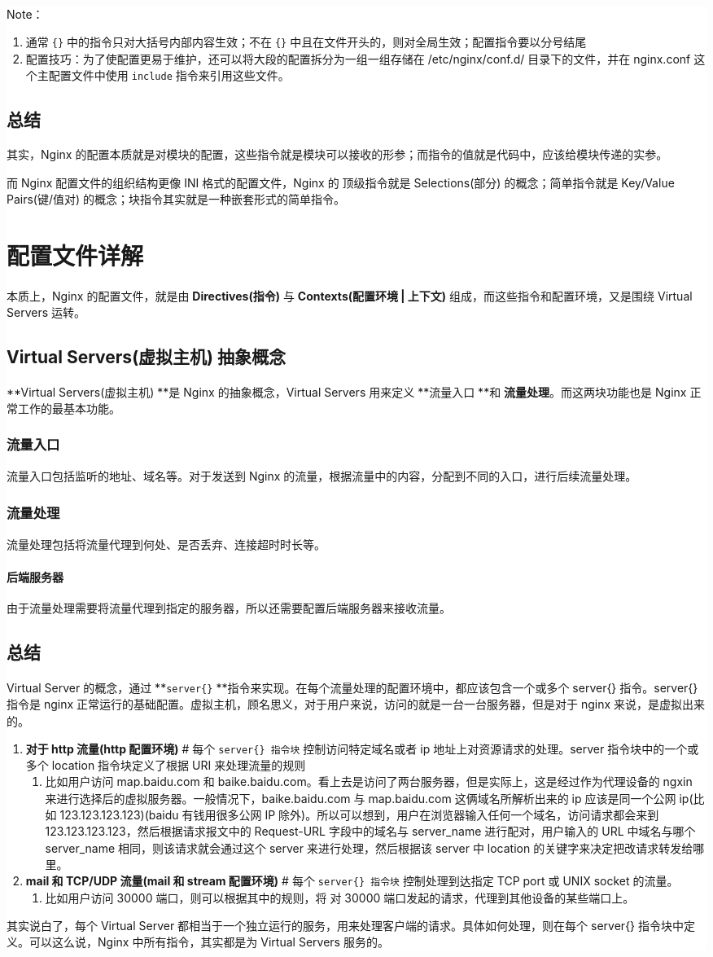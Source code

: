 
Note：

1. 通常 `{}` 中的指令只对大括号内部内容生效；不在 `{}` 中且在文件开头的，则对全局生效；配置指令要以分号结尾
2. 配置技巧：为了使配置更易于维护，还可以将大段的配置拆分为一组一组存储在 /etc/nginx/conf.d/ 目录下的文件，并在 nginx.conf 这个主配置文件中使用 `include` 指令来引用这些文件。

## 总结

其实，Nginx 的配置本质就是对模块的配置，这些指令就是模块可以接收的形参；而指令的值就是代码中，应该给模块传递的实参。

而 Nginx 配置文件的组织结构更像 INI 格式的配置文件，Nginx 的 顶级指令就是 Selections(部分) 的概念；简单指令就是 Key/Value Pairs(键/值对) 的概念；块指令其实就是一种嵌套形式的简单指令。

# 配置文件详解

本质上，Nginx 的配置文件，就是由 **Directives(指令)** 与 **Contexts(配置环境 | 上下文)** 组成，而这些指令和配置环境，又是围绕 Virtual Servers 运转。

## Virtual Servers(虚拟主机) 抽象概念

**Virtual Servers(虚拟主机) **是 Nginx 的抽象概念，Virtual Servers 用来定义 **流量入口 **和 **流量处理**。而这两块功能也是 Nginx 正常工作的最基本功能。

### 流量入口

流量入口包括监听的地址、域名等。对于发送到 Nginx 的流量，根据流量中的内容，分配到不同的入口，进行后续流量处理。

### 流量处理

流量处理包括将流量代理到何处、是否丢弃、连接超时时长等。

#### 后端服务器

由于流量处理需要将流量代理到指定的服务器，所以还需要配置后端服务器来接收流量。

## 总结

Virtual Server 的概念，通过 **`server{}` **指令来实现。在每个流量处理的配置环境中，都应该包含一个或多个 server{} 指令。server{} 指令是 nginx 正常运行的基础配置。虚拟主机，顾名思义，对于用户来说，访问的就是一台一台服务器，但是对于 nginx 来说，是虚拟出来的。

1. **对于 http 流量(http 配置环境)** # 每个 `server{} 指令块` 控制访问特定域名或者 ip 地址上对资源请求的处理。server 指令块中的一个或多个 location 指令块定义了根据 URI 来处理流量的规则
   1. 比如用户访问 map.baidu.com 和 baike.baidu.com。看上去是访问了两台服务器，但是实际上，这是经过作为代理设备的 ngxin 来进行选择后的虚拟服务器。一般情况下，baike.baidu.com 与 map.baidu.com 这俩域名所解析出来的 ip 应该是同一个公网 ip(比如 123.123.123.123)(baidu 有钱用很多公网 IP 除外)。所以可以想到，用户在浏览器输入任何一个域名，访问请求都会来到 123.123.123.123，然后根据请求报文中的 Request-URL 字段中的域名与 server_name 进行配对，用户输入的 URL 中域名与哪个 server_name 相同，则该请求就会通过这个 server 来进行处理，然后根据该 server 中 location 的关键字来决定把改请求转发给哪里。
2. **mail 和 TCP/UDP 流量(mail 和 stream 配置环境)** # 每个 `server{} 指令块` 控制处理到达指定 TCP port 或 UNIX socket 的流量。
   1. 比如用户访问 30000 端口，则可以根据其中的规则，将 对 30000 端口发起的请求，代理到其他设备的某些端口上。

其实说白了，每个 Virtual Server 都相当于一个独立运行的服务，用来处理客户端的请求。具体如何处理，则在每个 server{} 指令块中定义。可以这么说，Nginx 中所有指令，其实都是为 Virtual Servers 服务的。
